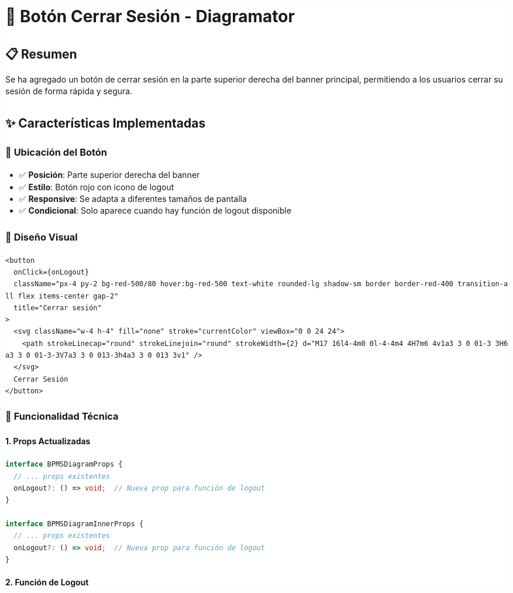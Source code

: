 # 🚪 Botón Cerrar Sesión - Diagramator

## 📋 Resumen

Se ha agregado un botón de cerrar sesión en la parte superior derecha del banner principal, permitiendo a los usuarios cerrar su sesión de forma rápida y segura.

## ✨ Características Implementadas

### 🎯 **Ubicación del Botón**

- ✅ **Posición**: Parte superior derecha del banner
- ✅ **Estilo**: Botón rojo con icono de logout
- ✅ **Responsive**: Se adapta a diferentes tamaños de pantalla
- ✅ **Condicional**: Solo aparece cuando hay función de logout disponible

### 🎨 **Diseño Visual**

```tsx
<button
  onClick={onLogout}
  className="px-4 py-2 bg-red-500/80 hover:bg-red-500 text-white rounded-lg shadow-sm border border-red-400 transition-all flex items-center gap-2"
  title="Cerrar sesión"
>
  <svg className="w-4 h-4" fill="none" stroke="currentColor" viewBox="0 0 24 24">
    <path strokeLinecap="round" strokeLinejoin="round" strokeWidth={2} d="M17 16l4-4m0 0l-4-4m4 4H7m6 4v1a3 3 0 01-3 3H6a3 3 0 01-3-3V7a3 3 0 013-3h4a3 3 0 013 3v1" />
  </svg>
  Cerrar Sesión
</button>
```

### 🔧 **Funcionalidad Técnica**

#### **1. Props Actualizadas**

```typescript
interface BPMSDiagramProps {
  // ... props existentes
  onLogout?: () => void;  // Nueva prop para función de logout
}

interface BPMSDiagramInnerProps {
  // ... props existentes
  onLogout?: () => void;  // Nueva prop para función de logout
}
```

#### **2. Función de Logout**
